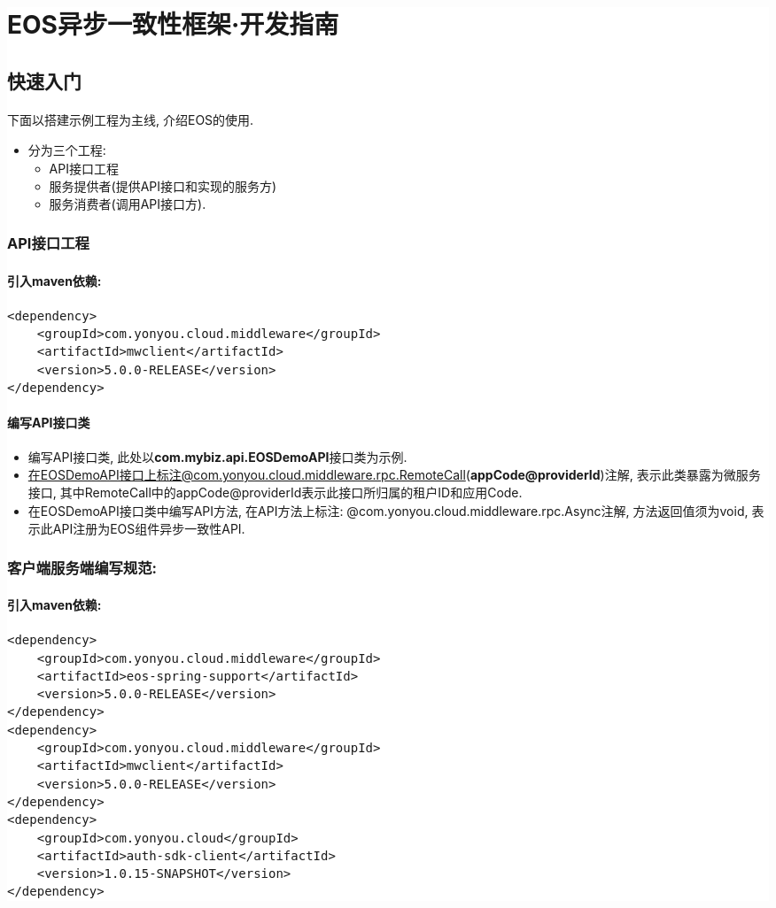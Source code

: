 # EOS异步一致性框架·开发指南

## 快速入门

下面以搭建示例工程为主线, 介绍EOS的使用. 
* 分为三个工程: <br>
  * API接口工程
  * 服务提供者(提供API接口和实现的服务方)
  * 服务消费者(调用API接口方).

### API接口工程

#### 引入maven依赖:
<pre>
&lt;dependency&gt;
	&lt;groupId&gt;com.yonyou.cloud.middleware&lt;/groupId&gt;
	&lt;artifactId&gt;mwclient&lt;/artifactId&gt;
	&lt;version&gt;5.0.0-RELEASE&lt;/version&gt;
&lt;/dependency&gt;
</pre>

#### 编写API接口类
* 编写API接口类, 此处以**com.mybiz.api.EOSDemoAPI**接口类为示例.<br>
* 在EOSDemoAPI接口上标注@com.yonyou.cloud.middleware.rpc.RemoteCall(**appCode@providerId**)注解, 表示此类暴露为微服务接口, 其中RemoteCall中的appCode@providerId表示此接口所归属的租户ID和应用Code.
* 在EOSDemoAPI接口类中编写API方法, 在API方法上标注: @com.yonyou.cloud.middleware.rpc.Async注解, 方法返回值须为void, 表示此API注册为EOS组件异步一致性API.

### 客户端服务端编写规范:

#### 引入maven依赖:
<pre>
&lt;dependency&gt;
	&lt;groupId&gt;com.yonyou.cloud.middleware&lt;/groupId&gt;
	&lt;artifactId&gt;eos-spring-support&lt;/artifactId&gt;
	&lt;version&gt;5.0.0-RELEASE&lt;/version&gt;
&lt;/dependency&gt;
&lt;dependency&gt;
	&lt;groupId&gt;com.yonyou.cloud.middleware&lt;/groupId&gt;
	&lt;artifactId&gt;mwclient&lt;/artifactId&gt;
	&lt;version&gt;5.0.0-RELEASE&lt;/version&gt;
&lt;/dependency&gt;
&lt;dependency&gt;
	&lt;groupId&gt;com.yonyou.cloud&lt;/groupId&gt;
	&lt;artifactId&gt;auth-sdk-client&lt;/artifactId&gt;
	&lt;version&gt;1.0.15-SNAPSHOT&lt;/version&gt;
&lt;/dependency&gt;
</pre>
